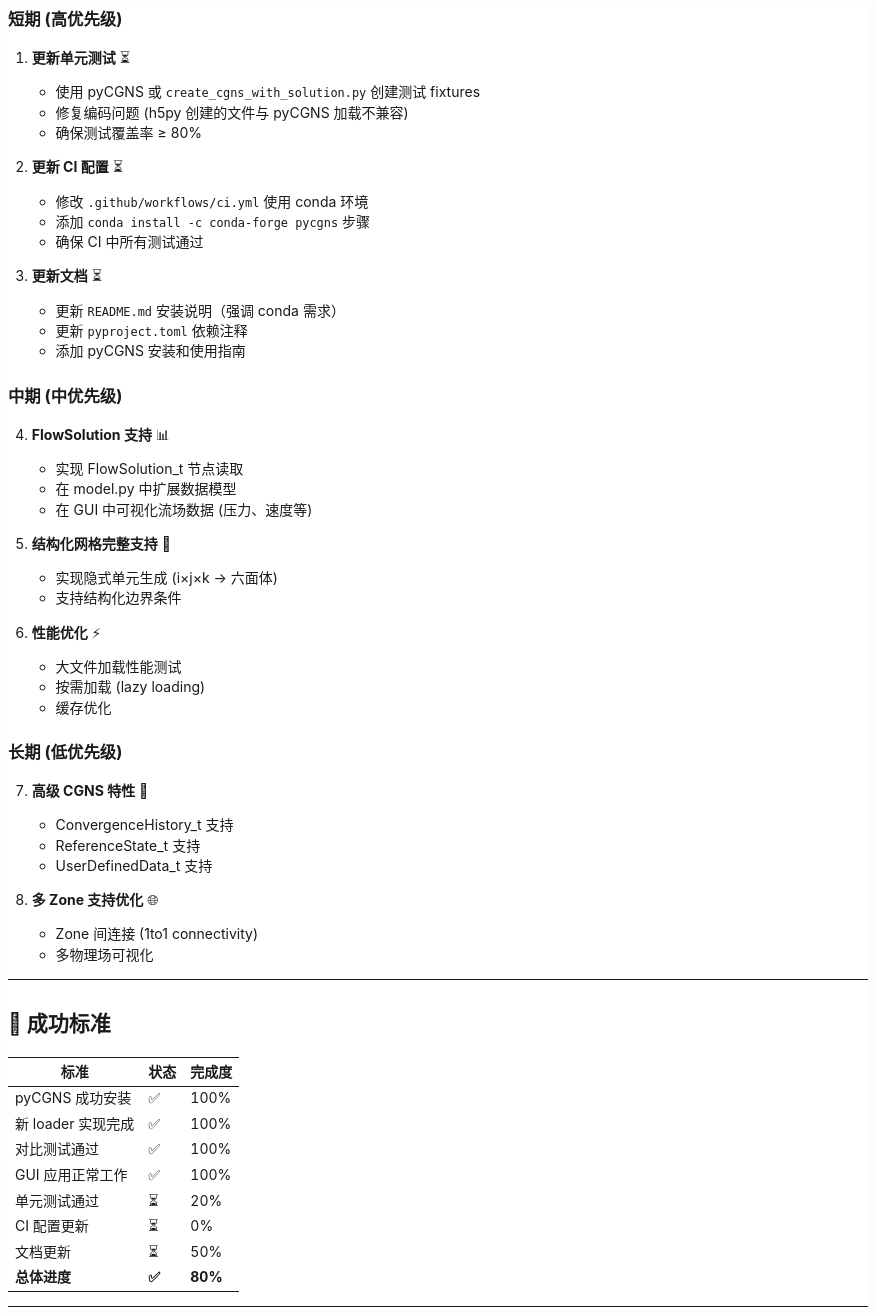 ### 短期 (高优先级)

1. **更新单元测试** ⏳
   - 使用 pyCGNS 或 `create_cgns_with_solution.py` 创建测试 fixtures
   - 修复编码问题 (h5py 创建的文件与 pyCGNS 加载不兼容)
   - 确保测试覆盖率 ≥ 80%

2. **更新 CI 配置** ⏳
   - 修改 `.github/workflows/ci.yml` 使用 conda 环境
   - 添加 `conda install -c conda-forge pycgns` 步骤
   - 确保 CI 中所有测试通过

3. **更新文档** ⏳
   - 更新 `README.md` 安装说明（强调 conda 需求）
   - 更新 `pyproject.toml` 依赖注释
   - 添加 pyCGNS 安装和使用指南

### 中期 (中优先级)

4. **FlowSolution 支持** 📊
   - 实现 FlowSolution_t 节点读取
   - 在 model.py 中扩展数据模型
   - 在 GUI 中可视化流场数据 (压力、速度等)

5. **结构化网格完整支持** 🔲
   - 实现隐式单元生成 (i×j×k → 六面体)
   - 支持结构化边界条件

6. **性能优化** ⚡
   - 大文件加载性能测试
   - 按需加载 (lazy loading)
   - 缓存优化

### 长期 (低优先级)

7. **高级 CGNS 特性** 🔬
   - ConvergenceHistory_t 支持
   - ReferenceState_t 支持
   - UserDefinedData_t 支持

8. **多 Zone 支持优化** 🌐
   - Zone 间连接 (1to1 connectivity)
   - 多物理场可视化

---

## 🎯 成功标准

| 标准 | 状态 | 完成度 |
|------|------|--------|
| pyCGNS 成功安装 | ✅ | 100% |
| 新 loader 实现完成 | ✅ | 100% |
| 对比测试通过 | ✅ | 100% |
| GUI 应用正常工作 | ✅ | 100% |
| 单元测试通过 | ⏳ | 20% |
| CI 配置更新 | ⏳ | 0% |
| 文档更新 | ⏳ | 50% |
| **总体进度** | **✅** | **80%** |

---